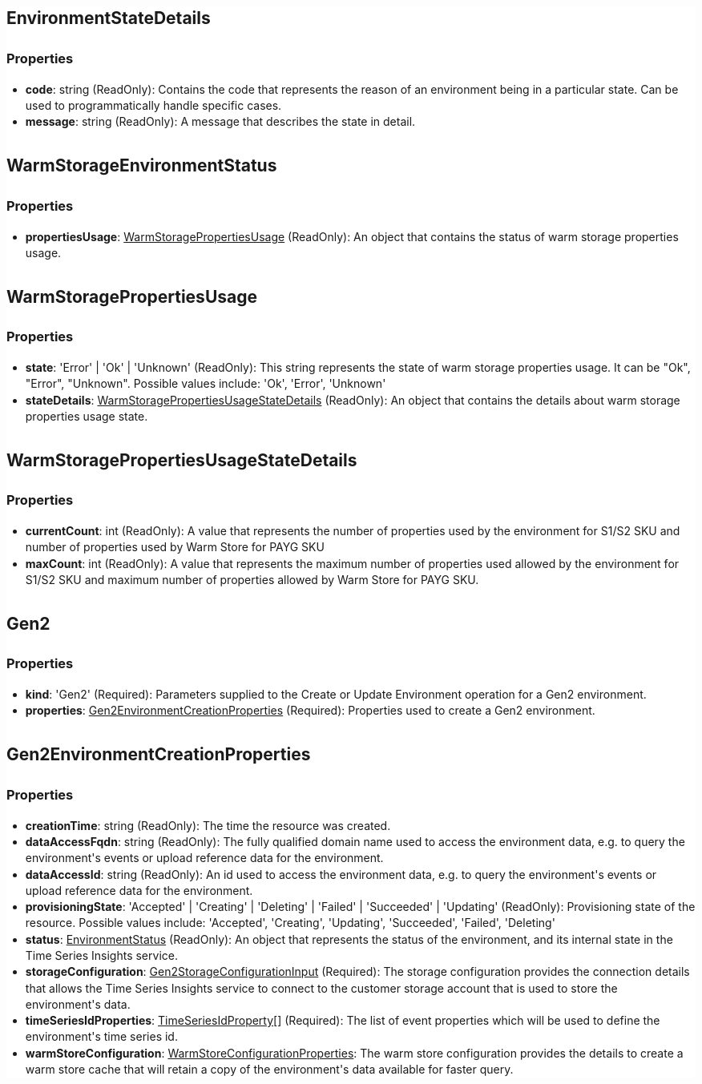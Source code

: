 ## EnvironmentStateDetails
### Properties
* **code**: string (ReadOnly): Contains the code that represents the reason of an environment being in a particular state. Can be used to programmatically handle specific cases.
* **message**: string (ReadOnly): A message that describes the state in detail.

## WarmStorageEnvironmentStatus
### Properties
* **propertiesUsage**: [WarmStoragePropertiesUsage](#warmstoragepropertiesusage) (ReadOnly): An object that contains the status of warm storage properties usage.

## WarmStoragePropertiesUsage
### Properties
* **state**: 'Error' | 'Ok' | 'Unknown' (ReadOnly): This string represents the state of warm storage properties usage. It can be "Ok", "Error", "Unknown". Possible values include: 'Ok', 'Error', 'Unknown'
* **stateDetails**: [WarmStoragePropertiesUsageStateDetails](#warmstoragepropertiesusagestatedetails) (ReadOnly): An object that contains the details about warm storage properties usage state.

## WarmStoragePropertiesUsageStateDetails
### Properties
* **currentCount**: int (ReadOnly): A value that represents the number of properties used by the environment for S1/S2 SKU and number of properties used by Warm Store for PAYG SKU
* **maxCount**: int (ReadOnly): A value that represents the maximum number of properties used allowed by the environment for S1/S2 SKU and maximum number of properties allowed by Warm Store for PAYG SKU.

## Gen2
### Properties
* **kind**: 'Gen2' (Required): Parameters supplied to the Create or Update Environment operation for a Gen2 environment.
* **properties**: [Gen2EnvironmentCreationProperties](#gen2environmentcreationproperties) (Required): Properties used to create a Gen2 environment.

## Gen2EnvironmentCreationProperties
### Properties
* **creationTime**: string (ReadOnly): The time the resource was created.
* **dataAccessFqdn**: string (ReadOnly): The fully qualified domain name used to access the environment data, e.g. to query the environment's events or upload reference data for the environment.
* **dataAccessId**: string (ReadOnly): An id used to access the environment data, e.g. to query the environment's events or upload reference data for the environment.
* **provisioningState**: 'Accepted' | 'Creating' | 'Deleting' | 'Failed' | 'Succeeded' | 'Updating' (ReadOnly): Provisioning state of the resource. Possible values include: 'Accepted', 'Creating', 'Updating', 'Succeeded', 'Failed', 'Deleting'
* **status**: [EnvironmentStatus](#environmentstatus) (ReadOnly): An object that represents the status of the environment, and its internal state in the Time Series Insights service.
* **storageConfiguration**: [Gen2StorageConfigurationInput](#gen2storageconfigurationinput) (Required): The storage configuration provides the connection details that allows the Time Series Insights service to connect to the customer storage account that is used to store the environment's data.
* **timeSeriesIdProperties**: [TimeSeriesIdProperty](#timeseriesidproperty)[] (Required): The list of event properties which will be used to define the environment's time series id.
* **warmStoreConfiguration**: [WarmStoreConfigurationProperties](#warmstoreconfigurationproperties): The warm store configuration provides the details to create a warm store cache that will retain a copy of the environment's data available for faster query.
